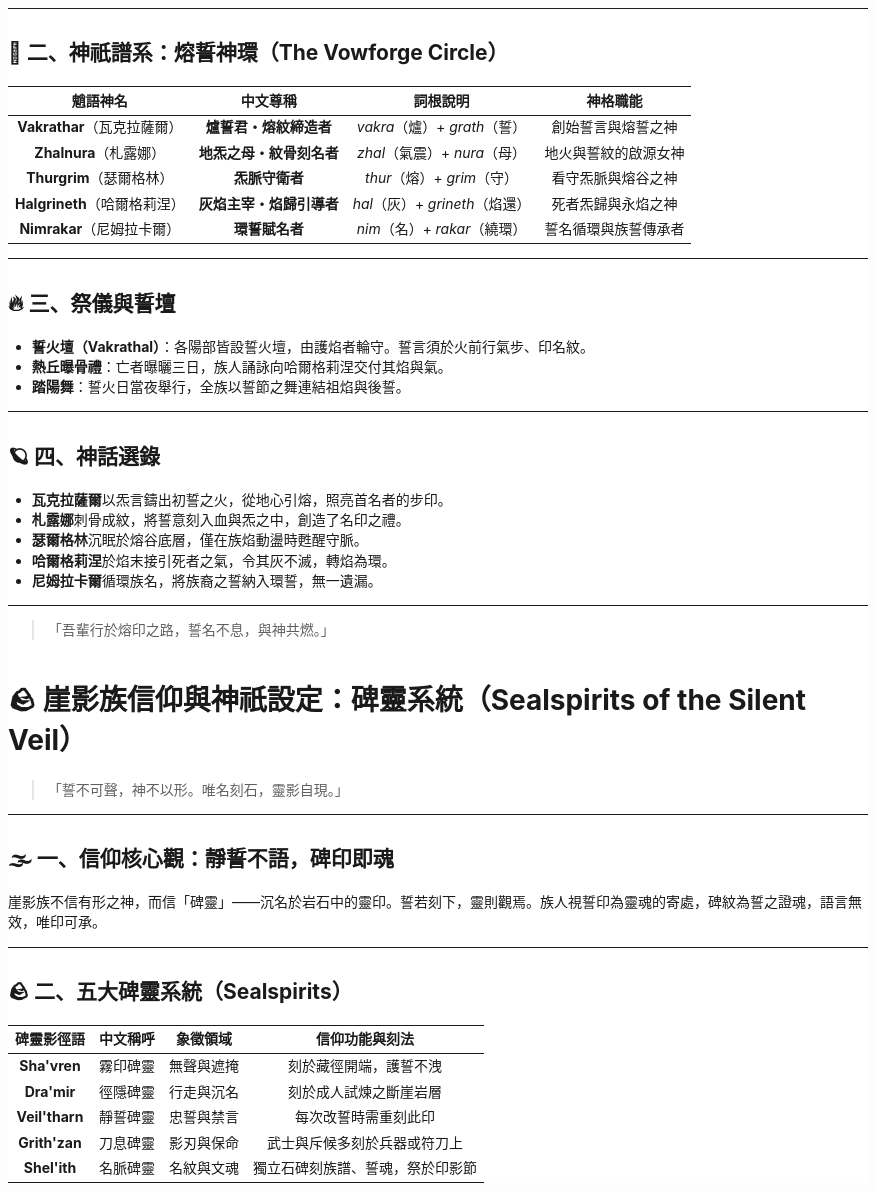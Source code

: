 -----
## 🔱 二、神祇譜系：熔誓神環（The Vowforge Circle）

|魈語神名|中文尊稱|詞根說明|神格職能|
| :-: | :-: | :-: | :-: |
|**Vakrathar**（瓦克拉薩爾）|**爐誓君・熔紋締造者**|*vakra*（爐）+ *grath*（誓）|創始誓言與熔誓之神|
|**Zhalnura**（札露娜）|**地炁之母・紋骨刻名者**|*zhal*（氣震）+ *nura*（母）|地火與誓紋的啟源女神|
|**Thurgrim**（瑟爾格林）|**炁脈守衛者**|*thur*（熔）+ *grim*（守）|看守炁脈與熔谷之神|
|**Halgrineth**（哈爾格莉涅）|**灰焰主宰・焰歸引導者**|*hal*（灰）+ *grineth*（焰還）|死者炁歸與永焰之神|
|**Nimrakar**（尼姆拉卡爾）|**環誓賦名者**|*nim*（名）+ *rakar*（繞環）|誓名循環與族誓傳承者|

-----
## 🔥 三、祭儀與誓壇
- **誓火壇（Vakrathal）**：各陽部皆設誓火壇，由護焰者輪守。誓言須於火前行氣步、印名紋。
- **熱丘曝骨禮**：亡者曝曬三日，族人誦詠向哈爾格莉涅交付其焰與氣。
- **踏陽舞**：誓火日當夜舉行，全族以誓節之舞連結祖焰與後誓。
-----
## 🪐 四、神話選錄
- **瓦克拉薩爾**以炁言鑄出初誓之火，從地心引熔，照亮首名者的步印。
- **札露娜**刺骨成紋，將誓意刻入血與炁之中，創造了名印之禮。
- **瑟爾格林**沉眠於熔谷底層，僅在族焰動盪時甦醒守脈。
- **哈爾格莉涅**於焰末接引死者之氣，令其灰不滅，轉焰為環。
- **尼姆拉卡爾**循環族名，將族裔之誓納入環誓，無一遺漏。
-----
> 「吾輩行於熔印之路，誓名不息，與神共燃。」
# 🪨 崖影族信仰與神祇設定：碑靈系統（Sealspirits of the Silent Veil）
> 「誓不可聲，神不以形。唯名刻石，靈影自現。」

-----
## 🌫️ 一、信仰核心觀：靜誓不語，碑印即魂
崖影族不信有形之神，而信「碑靈」——沉名於岩石中的靈印。誓若刻下，靈則觀焉。族人視誓印為靈魂的寄處，碑紋為誓之證魂，語言無效，唯印可承。

-----
## 🪨 二、五大碑靈系統（Sealspirits）

|碑靈影徑語|中文稱呼|象徵領域|信仰功能與刻法|
| :-: | :-: | :-: | :-: |
|**Sha'vren**|霧印碑靈|無聲與遮掩|刻於藏徑開端，護誓不洩|
|**Dra'mir**|徑隱碑靈|行走與沉名|刻於成人試煉之斷崖岩層|
|**Veil'tharn**|靜誓碑靈|忠誓與禁言|每次改誓時需重刻此印|
|**Grith'zan**|刀息碑靈|影刃與保命|武士與斥候多刻於兵器或符刀上|
|**Shel'ith**|名脈碑靈|名紋與文魂|獨立石碑刻族譜、誓魂，祭於印影節|
